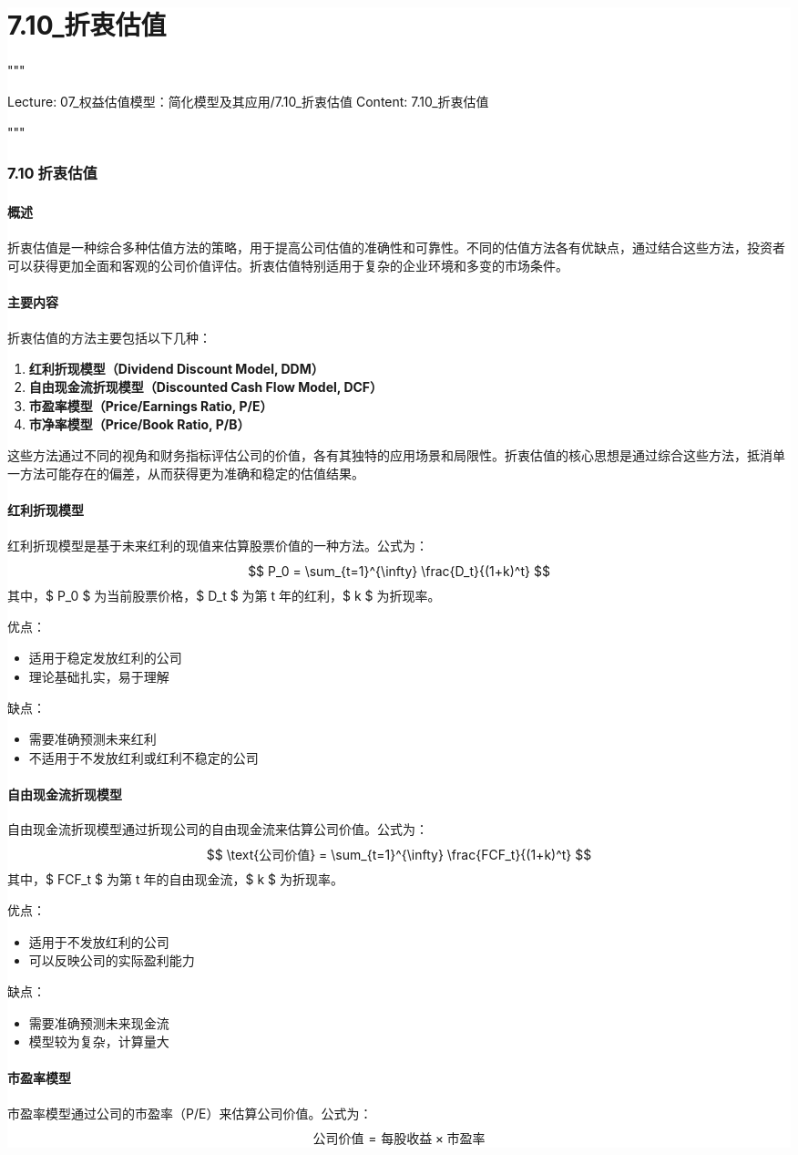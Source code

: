 # 7.10_折衷估值

"""

Lecture: 07_权益估值模型：简化模型及其应用/7.10_折衷估值
Content: 7.10_折衷估值

"""

### 7.10 折衷估值

#### 概述
折衷估值是一种综合多种估值方法的策略，用于提高公司估值的准确性和可靠性。不同的估值方法各有优缺点，通过结合这些方法，投资者可以获得更加全面和客观的公司价值评估。折衷估值特别适用于复杂的企业环境和多变的市场条件。

#### 主要内容
折衷估值的方法主要包括以下几种：
1. **红利折现模型（Dividend Discount Model, DDM）**
2. **自由现金流折现模型（Discounted Cash Flow Model, DCF）**
3. **市盈率模型（Price/Earnings Ratio, P/E）**
4. **市净率模型（Price/Book Ratio, P/B）**

这些方法通过不同的视角和财务指标评估公司的价值，各有其独特的应用场景和局限性。折衷估值的核心思想是通过综合这些方法，抵消单一方法可能存在的偏差，从而获得更为准确和稳定的估值结果。

#### 红利折现模型
红利折现模型是基于未来红利的现值来估算股票价值的一种方法。公式为：
$$ P_0 = \sum_{t=1}^{\infty} \frac{D_t}{(1+k)^t} $$
其中，$ P_0 $ 为当前股票价格，$ D_t $ 为第 t 年的红利，$ k $ 为折现率。

优点：
- 适用于稳定发放红利的公司
- 理论基础扎实，易于理解

缺点：
- 需要准确预测未来红利
- 不适用于不发放红利或红利不稳定的公司

#### 自由现金流折现模型
自由现金流折现模型通过折现公司的自由现金流来估算公司价值。公式为：
$$ \text{公司价值} = \sum_{t=1}^{\infty} \frac{FCF_t}{(1+k)^t} $$
其中，$ FCF_t $ 为第 t 年的自由现金流，$ k $ 为折现率。

优点：
- 适用于不发放红利的公司
- 可以反映公司的实际盈利能力

缺点：
- 需要准确预测未来现金流
- 模型较为复杂，计算量大

#### 市盈率模型
市盈率模型通过公司的市盈率（P/E）来估算公司价值。公式为：
$$ \text{公司价值} = \text{每股收益} \times \text{市盈率} $$
